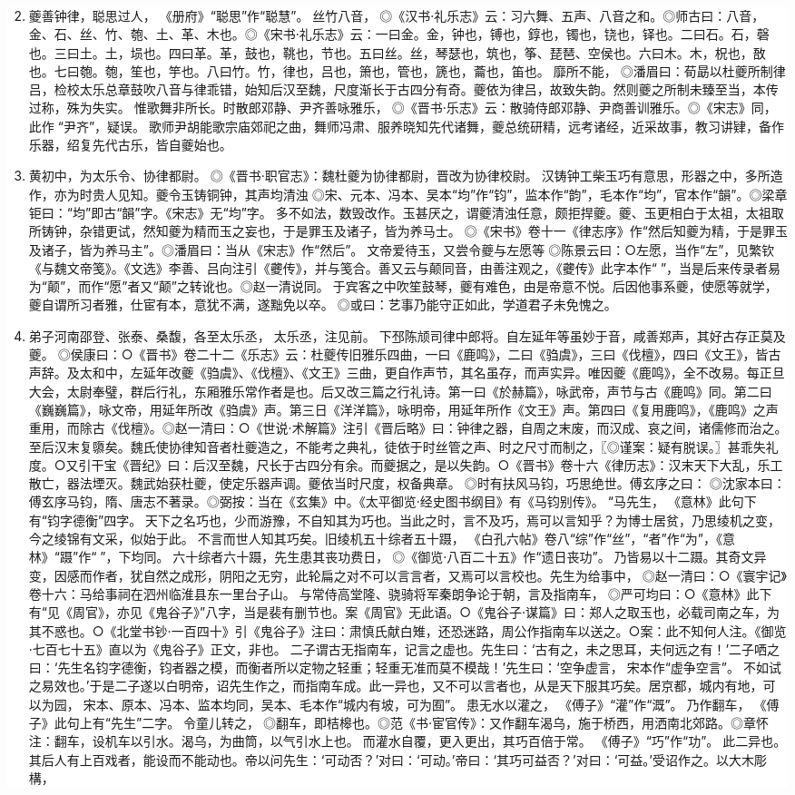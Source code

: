 2. <span id="卷二十九·魏书二十九·方伎传第二十九-杜夔-2"></span>
夔善钟律，聪思过人，
<span class="c1">《册府》“聪思”作“聪慧”。</span>
丝竹八音，
<span class="c1">◎《汉书·礼乐志》云：习六舞、五声、八音之和。◎师古曰：八音，金、石、丝、竹、匏、土、革、木也。◎《宋书·礼乐志》云：一曰金。金，钟也，镈也，錞也，镯也，铙也，铎也。二曰石。石，磬也。三曰土。土，埙也。四曰革。革，鼓也，鞉也，节也。五曰丝。丝，琴瑟也，筑也，筝、琵琶、空侯也。六曰木。木，柷也，敔也。七曰匏。匏，笙也，竽也。八曰竹。竹，律也，吕也，箫也，管也，篪也，蘥也，笛也。</span>
靡所不能，
<span class="c1">◎潘眉曰：荀勗以杜夔所制律吕，检校太乐总章鼓吹八音与律乖错，始知后汉至魏，尺度渐长于古四分有奇。夔依为律吕，故致失韵。然则夔之所制未臻至当，本传过称，殊为失实。</span>
惟歌舞非所长。时散郎邓静、尹齐善咏雅乐，
<span class="c1">◎《晋书·乐志》云：散骑侍郎邓静、尹商善训雅乐。◎《宋志》同，此作 “尹齐”，疑误。</span>
歌师尹胡能歌宗庙郊祀之曲，舞师冯肃、服养晓知先代诸舞，夔总统研精，远考诸经，近采故事，教习讲肄，备作乐器，绍复先代古乐，皆自夔始也。

3. <span id="卷二十九·魏书二十九·方伎传第二十九-杜夔-3"></span>
黄初中，为太乐令、协律都尉。
<span class="c1">◎《晋书·职官志》：魏杜夔为协律都尉，晋改为协律校尉。</span>
汉铸钟工柴玉巧有意思，形器之中，多所造作，亦为时贵人见知。夔令玉铸铜钟，其声均清浊
<span class="c1">◎宋、元本、冯本、吴本“均”作“钧”，监本作“韵”，毛本作“均”，官本作“韻”。◎梁章钜曰：“均”即古“韻”字。《宋志》无“均”字。</span>
多不如法，数毁改作。玉甚厌之，谓夔清浊任意，颇拒捍夔。夔、玉更相白于太祖，太祖取所铸钟，杂错更试，然知夔为精而玉之妄也，于是罪玉及诸子，皆为养马士。
<span class="c1">◎《宋书》卷十一《律志序》作“然后知夔为精，于是罪玉及诸子，皆为养马主”。◎潘眉曰：当从《宋志》作“然后”。</span>
文帝爱待玉，又尝令夔与左愿等
<span class="c1">◎陈景云曰：○左愿，当作“左”，见繁钦《与魏文帝笺》。《文选》李善、吕向注引《虁传》，并与笺合。善又云与颠同音，由善注观之，《虁传》此字本作“ ”，当是后来传录者易为“颠”，而作“愿”者又“颠”之转讹也。◎赵一清说同。</span>
于宾客之中吹笙鼓琴，夔有难色，由是帝意不悦。后因他事系夔，使愿等就学，夔自谓所习者雅，仕宦有本，意犹不满，遂黜免以卒。
<span class="c1">◎或曰：艺事乃能守正如此，学道君子未免愧之。</span>

4. <span id="卷二十九·魏书二十九·方伎传第二十九-杜夔-4"></span>
弟子河南邵登、张泰、桑馥，各至太乐丞，
<span class="c1">太乐丞，注见前。</span>
下邳陈颃司律中郎将。自左延年等虽妙于音，咸善郑声，其好古存正莫及夔。
<span class="c1">◎侯康曰：○《晋书》卷二十二《乐志》云：杜夔传旧雅乐四曲，一曰《鹿鸣》，二曰《驺虞》，三曰《伐檀》，四曰《文王》，皆古声辞。及太和中，左延年改夔《驺虞》、《伐檀》、《文王》三曲，更自作声节，其名虽存，而声实异。唯因夔《鹿鸣》，全不改易。每正旦大会，太尉奉璧，群后行礼，东厢雅乐常作者是也。后又改三篇之行礼诗。第一曰《於赫篇》，咏武帝，声节与古《鹿鸣》同。第二曰《巍巍篇》，咏文帝，用延年所改《驺虞》声。第三日《洋洋篇》，咏明帝，用延年所作《文王》声。第四曰《复用鹿鸣》，《鹿鸣》之声重用，而除古《伐檀》。◎赵一清曰：○《世说·术解篇》注引《晋后略》曰：钟律之器，自周之末废，而汉成、哀之间，诸儒修而治之。至后汉末复隳矣。魏氏使协律知音者杜夔造之，不能考之典礼，徒依于时丝管之声、时之尺寸而制之，〖◎谨案：疑有脱误。〗甚乖失礼度。○又引干宝《晋纪》曰：后汉至魏，尺长于古四分有余。而夔据之，是以失韵。○《晋书》卷十六《律历志》：汉末天下大乱，乐工散亡，器法堙灭。魏武始获杜夔，使定乐器声调。夔依当时尺度，权备典章。</span>
<span class="c1">◎时有扶风马钧，巧思绝世。傅玄序之曰：
<span class="c2">◎沈家本曰：傅玄序马钧，隋、唐志不著录。◎弼按：当在《玄集》中。《太平御览·经史图书纲目》有《马钧别传》。</span>
“马先生，
<span class="c2">《意林》此句下有“钧字德衡”四字。</span>
天下之名巧也，少而游豫，不自知其为巧也。当此之时，言不及巧，焉可以言知乎？为博士居贫，乃思绫机之变，
<span class="c2">今之绫锦有文采，似始于此。</span>
不言而世人知其巧矣。旧绫机五十综者五十蹑，
<span class="c2">《白孔六帖》卷八“综”作“丝”，“者”作“为”，《意林》“蹑”作“ ”，下均同。</span>
六十综者六十蹑，先生患其丧功费日，
<span class="c2">◎《御览·八百二十五》作“遗日丧功”。</span>
乃皆易以十二蹑。其奇文异变，因感而作者，犹自然之成形，阴阳之无穷，此轮扁之对不可以言言者，又焉可以言校也。先生为给事中，
<span class="c2">◎赵一清曰：○《寰宇记》卷十六：马给事祠在泗州临淮县东一里台子山。</span>
与常侍高堂隆、骁骑将军秦朗争论于朝，言及指南车，
<span class="c2">◎严可均曰：○《意林》此下有“见《周官》，亦见《鬼谷子》”八字，当是裴有删节也。案《周官》无此语。○《鬼谷子·谋篇》曰：郑人之取玉也，必载司南之车，为其不惑也。○《北堂书钞·一百四十》引《鬼谷子》注曰：肃慎氏献白雉，还恐迷路，周公作指南车以送之。○案：此不知何人注。《御览·七百七十五》直以为《鬼谷子》正文，非也。</span>
二子谓古无指南车，记言之虚也。先生曰：‘古有之，未之思耳，夫何远之有！’二子哂之曰：‘先生名钧字德衡，钧者器之模，而衡者所以定物之轻重；轻重无准而莫不模哉！’先生曰：‘空争虚言，
<span class="c2">宋本作“虚争空言”。</span>
不如试之易效也。’于是二子遂以白明帝，诏先生作之，而指南车成。此一异也，又不可以言者也，从是天下服其巧矣。居京都，城内有地，可以为园，
<span class="c2">宋本、原本、冯本、监本均同，吴本、毛本作“城内有坡，可为囿”。</span>
患无水以灌之，
<span class="c2">《傅子》“灌”作“溉”。</span>
乃作翻车，
<span class="c2">《傅子》此句上有“先生”二字。</span>
令童儿转之，
<span class="c2">◎翻车，即桔槔也。◎范《书·宦官传》：又作翻车渴乌，施于桥西，用洒南北郊路。◎章怀注：翻车，设机车以引水。渴乌，为曲筒，以气引水上也。</span>
而灌水自覆，更入更出，其巧百倍于常。
<span class="c2">《傅子》“巧”作“功”。</span>
此二异也。其后人有上百戏者，能设而不能动也。帝以问先生：‘可动否？’对曰：‘可动。’帝曰：‘其巧可益否？’对曰：‘可益。’受诏作之。以大木彫構，
